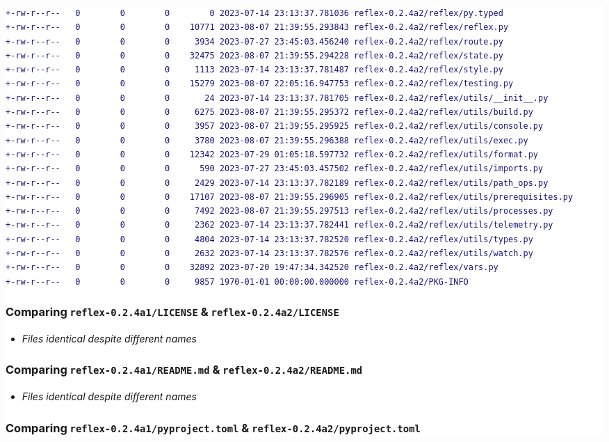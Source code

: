 ```diff
+-rw-r--r--   0        0        0        0 2023-07-14 23:13:37.781036 reflex-0.2.4a2/reflex/py.typed
+-rw-r--r--   0        0        0    10771 2023-08-07 21:39:55.293843 reflex-0.2.4a2/reflex/reflex.py
+-rw-r--r--   0        0        0     3934 2023-07-27 23:45:03.456240 reflex-0.2.4a2/reflex/route.py
+-rw-r--r--   0        0        0    32475 2023-08-07 21:39:55.294228 reflex-0.2.4a2/reflex/state.py
+-rw-r--r--   0        0        0     1113 2023-07-14 23:13:37.781487 reflex-0.2.4a2/reflex/style.py
+-rw-r--r--   0        0        0    15279 2023-08-07 22:05:16.947753 reflex-0.2.4a2/reflex/testing.py
+-rw-r--r--   0        0        0       24 2023-07-14 23:13:37.781705 reflex-0.2.4a2/reflex/utils/__init__.py
+-rw-r--r--   0        0        0     6275 2023-08-07 21:39:55.295372 reflex-0.2.4a2/reflex/utils/build.py
+-rw-r--r--   0        0        0     3957 2023-08-07 21:39:55.295925 reflex-0.2.4a2/reflex/utils/console.py
+-rw-r--r--   0        0        0     3780 2023-08-07 21:39:55.296388 reflex-0.2.4a2/reflex/utils/exec.py
+-rw-r--r--   0        0        0    12342 2023-07-29 01:05:18.597732 reflex-0.2.4a2/reflex/utils/format.py
+-rw-r--r--   0        0        0      590 2023-07-27 23:45:03.457502 reflex-0.2.4a2/reflex/utils/imports.py
+-rw-r--r--   0        0        0     2429 2023-07-14 23:13:37.782189 reflex-0.2.4a2/reflex/utils/path_ops.py
+-rw-r--r--   0        0        0    17107 2023-08-07 21:39:55.296905 reflex-0.2.4a2/reflex/utils/prerequisites.py
+-rw-r--r--   0        0        0     7492 2023-08-07 21:39:55.297513 reflex-0.2.4a2/reflex/utils/processes.py
+-rw-r--r--   0        0        0     2362 2023-07-14 23:13:37.782441 reflex-0.2.4a2/reflex/utils/telemetry.py
+-rw-r--r--   0        0        0     4804 2023-07-14 23:13:37.782520 reflex-0.2.4a2/reflex/utils/types.py
+-rw-r--r--   0        0        0     2632 2023-07-14 23:13:37.782576 reflex-0.2.4a2/reflex/utils/watch.py
+-rw-r--r--   0        0        0    32892 2023-07-20 19:47:34.342520 reflex-0.2.4a2/reflex/vars.py
+-rw-r--r--   0        0        0     9857 1970-01-01 00:00:00.000000 reflex-0.2.4a2/PKG-INFO
```

### Comparing `reflex-0.2.4a1/LICENSE` & `reflex-0.2.4a2/LICENSE`

 * *Files identical despite different names*

### Comparing `reflex-0.2.4a1/README.md` & `reflex-0.2.4a2/README.md`

 * *Files identical despite different names*

### Comparing `reflex-0.2.4a1/pyproject.toml` & `reflex-0.2.4a2/pyproject.toml`
